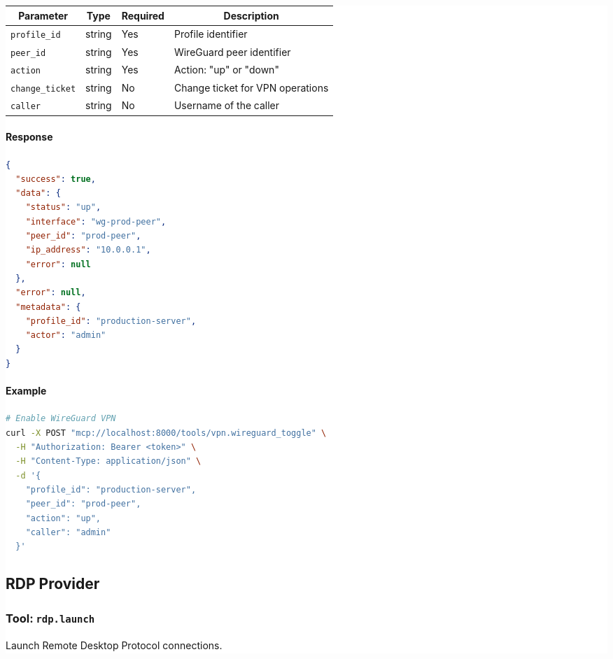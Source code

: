 | Parameter | Type | Required | Description |
|-----------|------|----------|-------------|
| `profile_id` | string | Yes | Profile identifier |
| `peer_id` | string | Yes | WireGuard peer identifier |
| `action` | string | Yes | Action: "up" or "down" |
| `change_ticket` | string | No | Change ticket for VPN operations |
| `caller` | string | No | Username of the caller |

#### Response

```json
{
  "success": true,
  "data": {
    "status": "up",
    "interface": "wg-prod-peer",
    "peer_id": "prod-peer",
    "ip_address": "10.0.0.1",
    "error": null
  },
  "error": null,
  "metadata": {
    "profile_id": "production-server",
    "actor": "admin"
  }
}
```

#### Example

```bash
# Enable WireGuard VPN
curl -X POST "mcp://localhost:8000/tools/vpn.wireguard_toggle" \
  -H "Authorization: Bearer <token>" \
  -H "Content-Type: application/json" \
  -d '{
    "profile_id": "production-server",
    "peer_id": "prod-peer",
    "action": "up",
    "caller": "admin"
  }'
```

## RDP Provider

### Tool: `rdp.launch`

Launch Remote Desktop Protocol connections.
